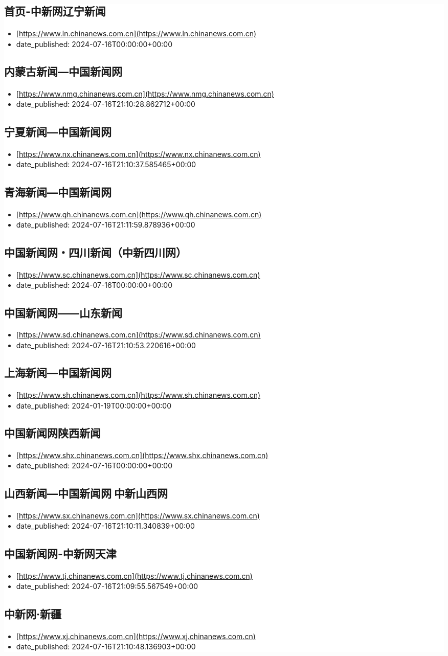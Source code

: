  ## 首页-中新网辽宁新闻
 - [https://www.ln.chinanews.com.cn](https://www.ln.chinanews.com.cn)
 - date_published: 2024-07-16T00:00:00+00:00

 ## 内蒙古新闻―中国新闻网
 - [https://www.nmg.chinanews.com.cn](https://www.nmg.chinanews.com.cn)
 - date_published: 2024-07-16T21:10:28.862712+00:00

 ## 宁夏新闻—中国新闻网
 - [https://www.nx.chinanews.com.cn](https://www.nx.chinanews.com.cn)
 - date_published: 2024-07-16T21:10:37.585465+00:00

 ## 青海新闻―中国新闻网
 - [https://www.qh.chinanews.com.cn](https://www.qh.chinanews.com.cn)
 - date_published: 2024-07-16T21:11:59.878936+00:00

 ## 中国新闻网・四川新闻（中新四川网）
 - [https://www.sc.chinanews.com.cn](https://www.sc.chinanews.com.cn)
 - date_published: 2024-07-16T00:00:00+00:00

 ## 中国新闻网――山东新闻
 - [https://www.sd.chinanews.com.cn](https://www.sd.chinanews.com.cn)
 - date_published: 2024-07-16T21:10:53.220616+00:00

 ## 上海新闻―中国新闻网
 - [https://www.sh.chinanews.com.cn](https://www.sh.chinanews.com.cn)
 - date_published: 2024-01-19T00:00:00+00:00

 ## 中国新闻网陕西新闻
 - [https://www.shx.chinanews.com.cn](https://www.shx.chinanews.com.cn)
 - date_published: 2024-07-16T00:00:00+00:00

 ## 山西新闻―中国新闻网 中新山西网
 - [https://www.sx.chinanews.com.cn](https://www.sx.chinanews.com.cn)
 - date_published: 2024-07-16T21:10:11.340839+00:00

 ## 中国新闻网-中新网天津
 - [https://www.tj.chinanews.com.cn](https://www.tj.chinanews.com.cn)
 - date_published: 2024-07-16T21:09:55.567549+00:00

 ## 中新网·新疆
 - [https://www.xj.chinanews.com.cn](https://www.xj.chinanews.com.cn)
 - date_published: 2024-07-16T21:10:48.136903+00:00

